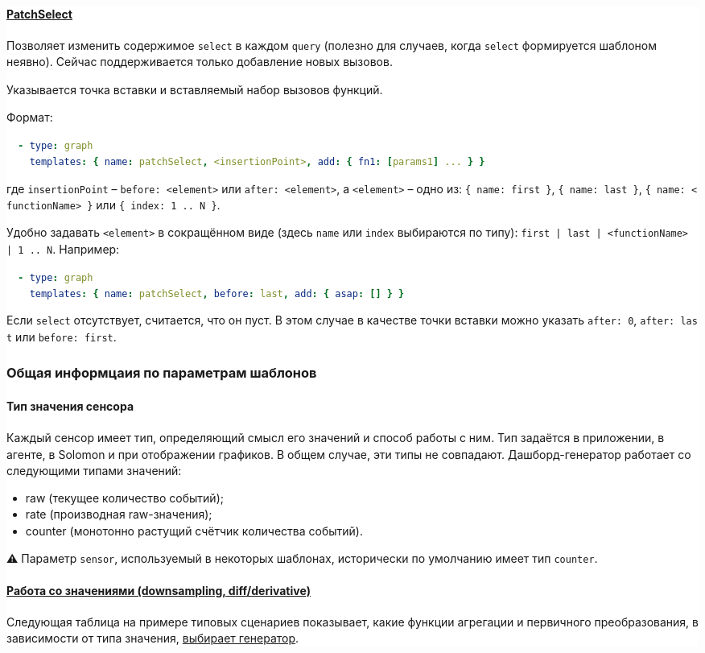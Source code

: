 #### [PatchSelect](https://a.yandex-team.ru/arc/trunk/arcadia/cloud/java/dashboard/src/main/java/yandex/cloud/dashboard/model/spec/panel/template/PatchSelectTemplate.java)

Позволяет изменить содержимое `select` в каждом `query`
(полезно для случаев, когда `select` формируется шаблоном неявно).
Сейчас поддерживается только добавление новых вызовов.

Указывается точка вставки и вставляемый набор вызовов функций.

Формат:
```yaml
  - type: graph
    templates: { name: patchSelect, <insertionPoint>, add: { fn1: [params1] ... } }
```

где `insertionPoint` – `before: <element>` или `after: <element>`,
а `<element>` – одно из: `{ name: first }`, `{ name: last }`, `{ name: <functionName> }`
или `{ index: 1 .. N }`.

Удобно задавать `<element>` в сокращённом виде (здесь `name` или `index` выбираются по типу):
`first | last | <functionName> | 1 .. N`. Например:
```yaml
  - type: graph
    templates: { name: patchSelect, before: last, add: { asap: [] } }
```

Если `select` отсутствует, считается, что он пуст.
В этом случае в качестве точки вставки можно указать `after: 0`, `after: last` или `before: first`.

### Общая информцаия по параметрам шаблонов

#### Тип значения сенсора

Каждый сенсор имеет тип, определяющий смысл его значений и способ работы с ним.
Тип задаётся в приложении, в агенте, в Solomon и при отображении графиков. В общем случае, эти типы не совпадают.
Дашборд-генератор работает со следующими типами значений:
- raw (текущее количество событий);
- rate (производная raw-значения);
- counter (монотонно растущий счётчик количества событий).

⚠ Параметр `sensor`, используемый в некоторых шаблонах, исторически по умолчанию имеет тип `counter`.

#### [Работа со значениями (downsampling, diff/derivative)](https://a.yandex-team.ru/arc/trunk/arcadia/cloud/java/dashboard/src/main/java/yandex/cloud/dashboard/model/spec/panel/SensorValueType.java)

Следующая таблица на примере типовых сценариев показывает, какие функции агрегации и первичного преобразования,
в зависимости от типа значения,
[выбирает генератор](https://a.yandex-team.ru/arc/trunk/arcadia/cloud/java/dashboard/src/test/java/yandex/cloud/dashboard/model/spec/panel/SensorValueTypeTest.java).
